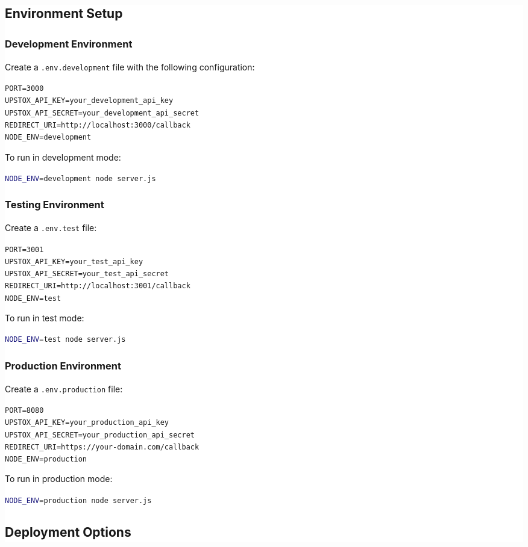 ## Environment Setup

### Development Environment

Create a `.env.development` file with the following configuration:

```
PORT=3000
UPSTOX_API_KEY=your_development_api_key
UPSTOX_API_SECRET=your_development_api_secret
REDIRECT_URI=http://localhost:3000/callback
NODE_ENV=development
```

To run in development mode:

```bash
NODE_ENV=development node server.js
```

### Testing Environment

Create a `.env.test` file:

```
PORT=3001
UPSTOX_API_KEY=your_test_api_key
UPSTOX_API_SECRET=your_test_api_secret
REDIRECT_URI=http://localhost:3001/callback
NODE_ENV=test
```

To run in test mode:

```bash
NODE_ENV=test node server.js
```

### Production Environment

Create a `.env.production` file:

```
PORT=8080
UPSTOX_API_KEY=your_production_api_key
UPSTOX_API_SECRET=your_production_api_secret
REDIRECT_URI=https://your-domain.com/callback
NODE_ENV=production
```

To run in production mode:

```bash
NODE_ENV=production node server.js
```

## Deployment Options
